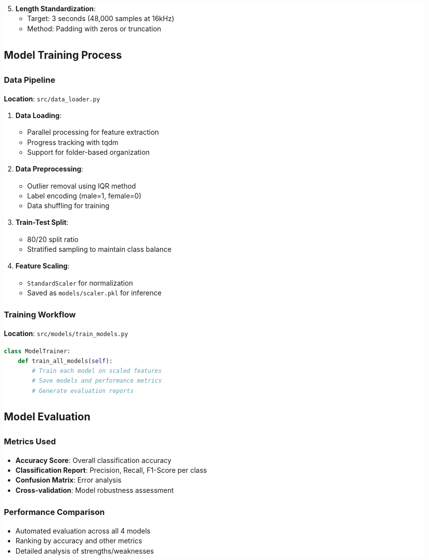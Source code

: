 5. **Length Standardization**:
   - Target: 3 seconds (48,000 samples at 16kHz)
   - Method: Padding with zeros or truncation

## Model Training Process

### Data Pipeline

**Location**: `src/data_loader.py`

1. **Data Loading**:
   - Parallel processing for feature extraction
   - Progress tracking with tqdm
   - Support for folder-based organization

2. **Data Preprocessing**:
   - Outlier removal using IQR method
   - Label encoding (male=1, female=0)
   - Data shuffling for training

3. **Train-Test Split**:
   - 80/20 split ratio
   - Stratified sampling to maintain class balance

4. **Feature Scaling**:
   - `StandardScaler` for normalization
   - Saved as `models/scaler.pkl` for inference

### Training Workflow

**Location**: `src/models/train_models.py`

```python
class ModelTrainer:
    def train_all_models(self):
        # Train each model on scaled features
        # Save models and performance metrics
        # Generate evaluation reports
```

## Model Evaluation

### Metrics Used
- **Accuracy Score**: Overall classification accuracy
- **Classification Report**: Precision, Recall, F1-Score per class
- **Confusion Matrix**: Error analysis
- **Cross-validation**: Model robustness assessment

### Performance Comparison
- Automated evaluation across all 4 models
- Ranking by accuracy and other metrics
- Detailed analysis of strengths/weaknesses
